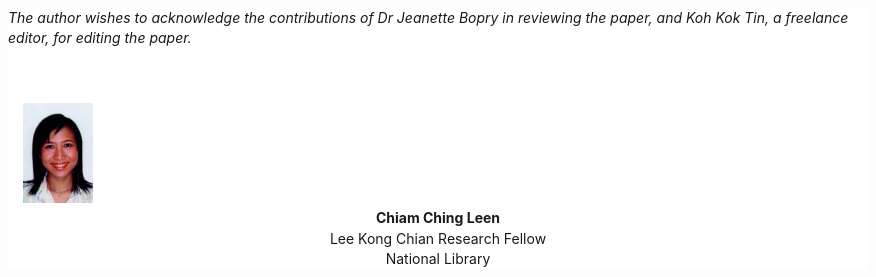 <i>The author wishes to acknowledge the contributions of Dr Jeanette Bopry in reviewing the paper, and Koh Kok Tin, a freelance editor, for editing the paper.</i>

<br>
<div style="background-color: white;">
<br>
<img style="width: 100px; height: 100px;" src="/images/Authors/chiam%20ching%20leen.jpg">
<center><b>Chiam Ching Leen</b><br>Lee Kong Chian Research Fellow<br> National Library</center></div>
